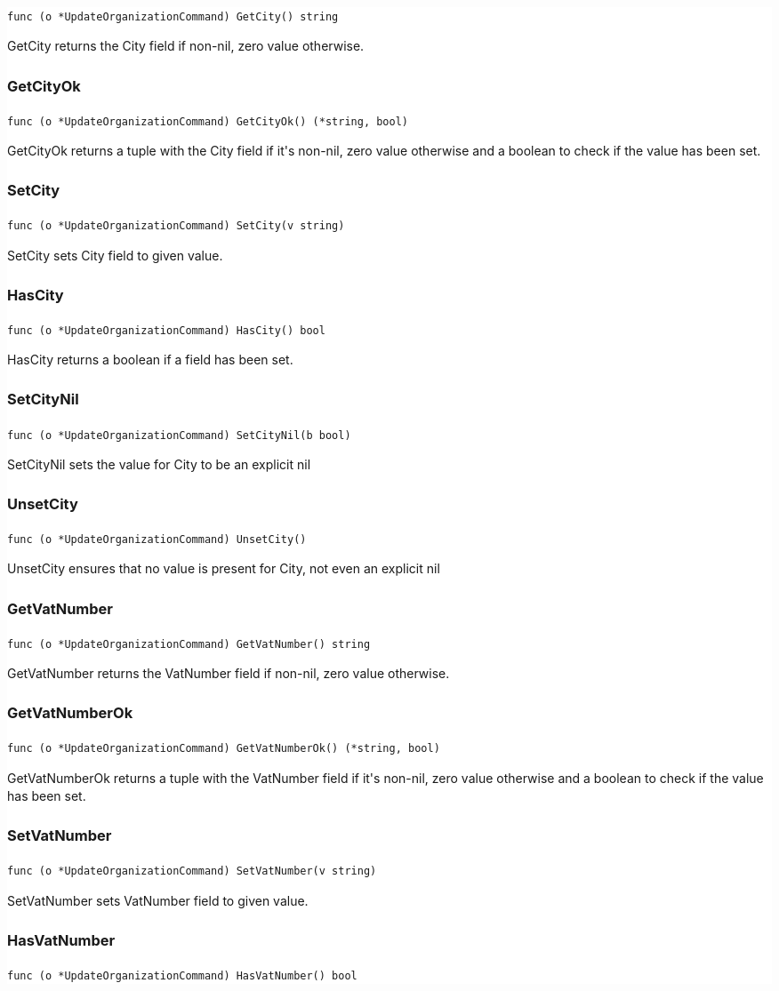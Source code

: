 `func (o *UpdateOrganizationCommand) GetCity() string`

GetCity returns the City field if non-nil, zero value otherwise.

### GetCityOk

`func (o *UpdateOrganizationCommand) GetCityOk() (*string, bool)`

GetCityOk returns a tuple with the City field if it's non-nil, zero value otherwise
and a boolean to check if the value has been set.

### SetCity

`func (o *UpdateOrganizationCommand) SetCity(v string)`

SetCity sets City field to given value.

### HasCity

`func (o *UpdateOrganizationCommand) HasCity() bool`

HasCity returns a boolean if a field has been set.

### SetCityNil

`func (o *UpdateOrganizationCommand) SetCityNil(b bool)`

 SetCityNil sets the value for City to be an explicit nil

### UnsetCity
`func (o *UpdateOrganizationCommand) UnsetCity()`

UnsetCity ensures that no value is present for City, not even an explicit nil
### GetVatNumber

`func (o *UpdateOrganizationCommand) GetVatNumber() string`

GetVatNumber returns the VatNumber field if non-nil, zero value otherwise.

### GetVatNumberOk

`func (o *UpdateOrganizationCommand) GetVatNumberOk() (*string, bool)`

GetVatNumberOk returns a tuple with the VatNumber field if it's non-nil, zero value otherwise
and a boolean to check if the value has been set.

### SetVatNumber

`func (o *UpdateOrganizationCommand) SetVatNumber(v string)`

SetVatNumber sets VatNumber field to given value.

### HasVatNumber

`func (o *UpdateOrganizationCommand) HasVatNumber() bool`
